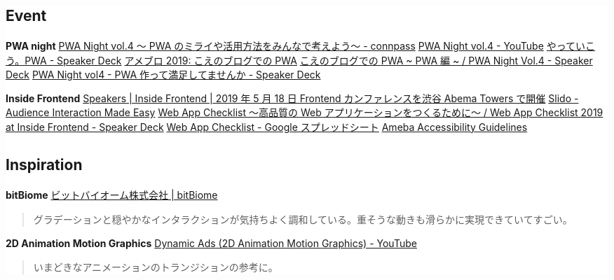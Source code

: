 ## Event

**PWA night**
[PWA Night vol.4 ～ PWA のミライや活用方法をみんなで考えよう～ - connpass](https://pwanight.connpass.com/event/128434/)
[PWA Night vol.4 - YouTube](https://www.youtube.com/watch?v=50kUeuwp_MA)
[やっていこう。PWA - Speaker Deck](https://speakerdeck.com/oliver_diary/yatuteikou-pwa)
[アメブロ 2019: こえのブログでの PWA](https://developers.cyberagent.co.jp/blog/archives/20506/)
[こえのブログでの PWA ~ PWA 編 ~ / PWA Night Vol.4 - Speaker Deck](https://speakerdeck.com/herablog/pwa-night-vol-dot-4)
[PWA Night vol4 - PWA 作って満足してませんか - Speaker Deck](https://speakerdeck.com/oyamatsu/pwa-night-vol4-pwazuo-tuteman-zu-sitemasenka)

**Inside Frontend**
[Speakers | Inside Frontend | 2019 年 5 月 18 日 Frontend カンファレンスを渋谷 Abema Towers で開催](https://inside-frontend.com/speakers)
[Slido - Audience Interaction Made Easy](https://www.sli.do/)
[Web App Checklist 〜高品質の Web アプリケーションをつくるために〜 / Web App Checklist 2019 at Inside Frontend - Speaker Deck](https://speakerdeck.com/herablog/web-app-checklist-2019-at-inside-frontend)
[Web App Checklist - Google スプレッドシート](https://docs.google.com/spreadsheets/d/1oNxaN-BEkAItPGbAEIF5BYOSlHCad9dLSrdo46SmAms/edit#gid=0)
[Ameba Accessibility Guidelines](https://openameba.github.io/a11y-guidelines/)

## Inspiration

**bitBiome**
[ビットバイオーム株式会社 | bitBiome](https://www.bitbiome.co.jp/)

> グラデーションと穏やかなインタラクションが気持ちよく調和している。重そうな動きも滑らかに実現できていてすごい。

**2D Animation Motion Graphics**
[Dynamic Ads (2D Animation Motion Graphics) - YouTube](https://www.youtube.com/watch?v=_W5Eyldi3jU)

> いまどきなアニメーションのトランジションの参考に。
